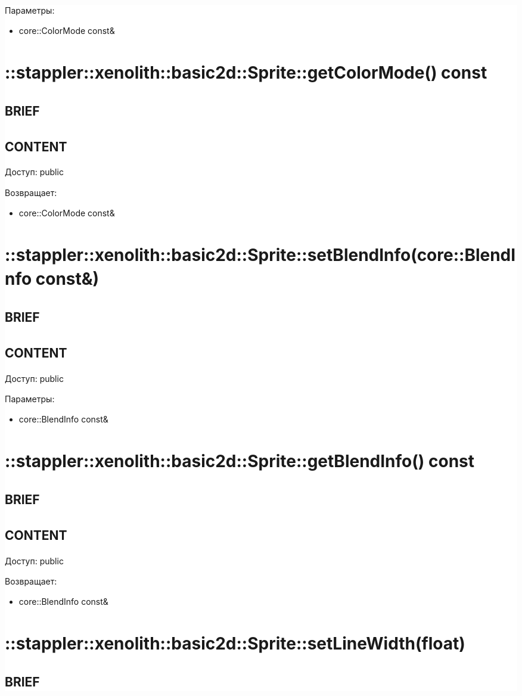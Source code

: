 Параметры:
* core::ColorMode const&


# ::stappler::xenolith::basic2d::Sprite::getColorMode() const

## BRIEF

## CONTENT

Доступ: public

Возвращает:
* core::ColorMode const&

# ::stappler::xenolith::basic2d::Sprite::setBlendInfo(core::BlendInfo const&)

## BRIEF

## CONTENT

Доступ: public

Параметры:
* core::BlendInfo const&


# ::stappler::xenolith::basic2d::Sprite::getBlendInfo() const

## BRIEF

## CONTENT

Доступ: public

Возвращает:
* core::BlendInfo const&

# ::stappler::xenolith::basic2d::Sprite::setLineWidth(float)

## BRIEF
